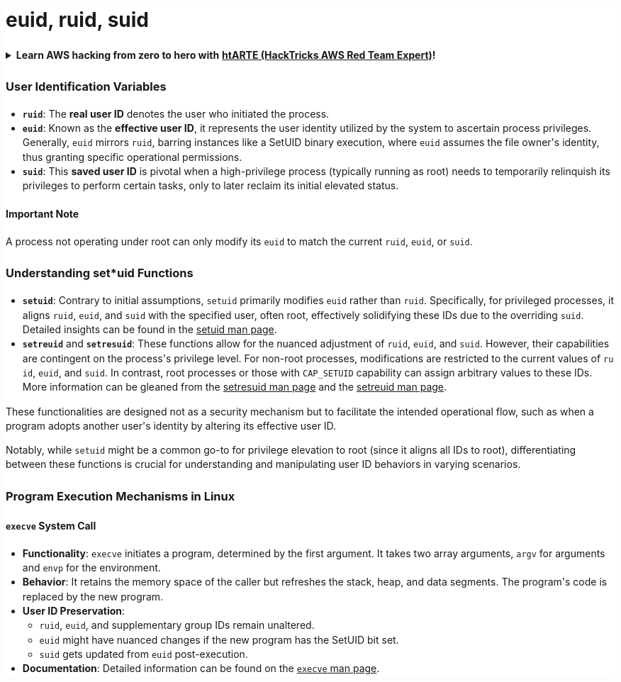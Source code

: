# euid, ruid, suid

<details><summary><strong>Learn AWS hacking from zero to hero with</strong> <a href="https://training.hacktricks.xyz/courses/arte"><strong>htARTE (HackTricks AWS Red Team Expert)</strong></a><strong>!</strong></summary></details>

### User Identification Variables

- **`ruid`**: The **real user ID** denotes the user who initiated the process.
- **`euid`**: Known as the **effective user ID**, it represents the user identity utilized by the system to ascertain process privileges. Generally, `euid` mirrors `ruid`, barring instances like a SetUID binary execution, where `euid` assumes the file owner's identity, thus granting specific operational permissions.
- **`suid`**: This **saved user ID** is pivotal when a high-privilege process (typically running as root) needs to temporarily relinquish its privileges to perform certain tasks, only to later reclaim its initial elevated status.

#### Important Note
A process not operating under root can only modify its `euid` to match the current `ruid`, `euid`, or `suid`.

### Understanding set*uid Functions

- **`setuid`**: Contrary to initial assumptions, `setuid` primarily modifies `euid` rather than `ruid`. Specifically, for privileged processes, it aligns `ruid`, `euid`, and `suid` with the specified user, often root, effectively solidifying these IDs due to the overriding `suid`. Detailed insights can be found in the [setuid man page](https://man7.org/linux/man-pages/man2/setuid.2.html).
- **`setreuid`** and **`setresuid`**: These functions allow for the nuanced adjustment of `ruid`, `euid`, and `suid`. However, their capabilities are contingent on the process's privilege level. For non-root processes, modifications are restricted to the current values of `ruid`, `euid`, and `suid`. In contrast, root processes or those with `CAP_SETUID` capability can assign arbitrary values to these IDs. More information can be gleaned from the [setresuid man page](https://man7.org/linux/man-pages/man2/setresuid.2.html) and the [setreuid man page](https://man7.org/linux/man-pages/man2/setreuid.2.html).

These functionalities are designed not as a security mechanism but to facilitate the intended operational flow, such as when a program adopts another user's identity by altering its effective user ID.

Notably, while `setuid` might be a common go-to for privilege elevation to root (since it aligns all IDs to root), differentiating between these functions is crucial for understanding and manipulating user ID behaviors in varying scenarios.

### Program Execution Mechanisms in Linux

#### **`execve` System Call**
- **Functionality**: `execve` initiates a program, determined by the first argument. It takes two array arguments, `argv` for arguments and `envp` for the environment.
- **Behavior**: It retains the memory space of the caller but refreshes the stack, heap, and data segments. The program's code is replaced by the new program.
- **User ID Preservation**:
  - `ruid`, `euid`, and supplementary group IDs remain unaltered.
  - `euid` might have nuanced changes if the new program has the SetUID bit set.
  - `suid` gets updated from `euid` post-execution.
- **Documentation**: Detailed information can be found on the [`execve` man page](https://man7.org/linux/man-pages/man2/execve.2.html).
